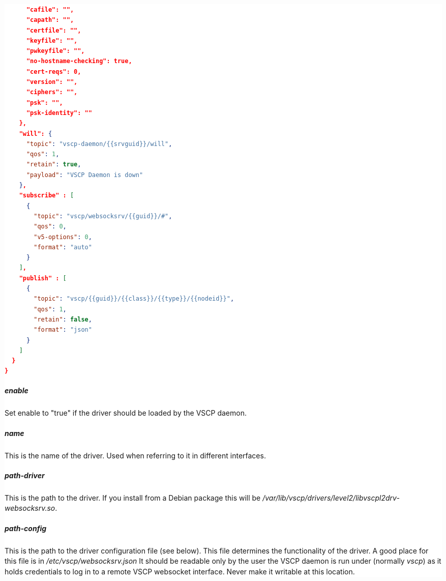 ```json
      "cafile": "",
      "capath": "",
      "certfile": "",
      "keyfile": "",
      "pwkeyfile": "",
      "no-hostname-checking": true,
      "cert-reqs": 0,
      "version": "",
      "ciphers": "",
      "psk": "",
      "psk-identity": ""
    },
    "will": {
      "topic": "vscp-daemon/{{srvguid}}/will",
      "qos": 1,
      "retain": true,
      "payload": "VSCP Daemon is down"
    },
    "subscribe" : [
      {
        "topic": "vscp/websocksrv/{{guid}}/#",
        "qos": 0,
        "v5-options": 0,
        "format": "auto"
      }
    ],
    "publish" : [
      {
        "topic": "vscp/{{guid}}/{{class}}/{{type}}/{{nodeid}}",
        "qos": 1,
        "retain": false,
        "format": "json"
      }
    ]
  }
}
```
##### enable
Set enable to "true" if the driver should be loaded by the VSCP daemon.

##### name
This is the name of the driver. Used when referring to it in different interfaces.

##### path-driver
This is the path to the driver. If you install from a Debian package this will be */var/lib/vscp/drivers/level2/libvscpl2drv-websocksrv.so*.

##### path-config
This is the path to the driver configuration file (see below). This file determines the functionality of the driver. A good place for this file is in _/etc/vscp/websocksrv.json_ It should be readable only by the user the VSCP daemon is run under (normally _vscp_) as it holds credentials to log in to a remote VSCP websocket interface. Never make it writable at this location.
